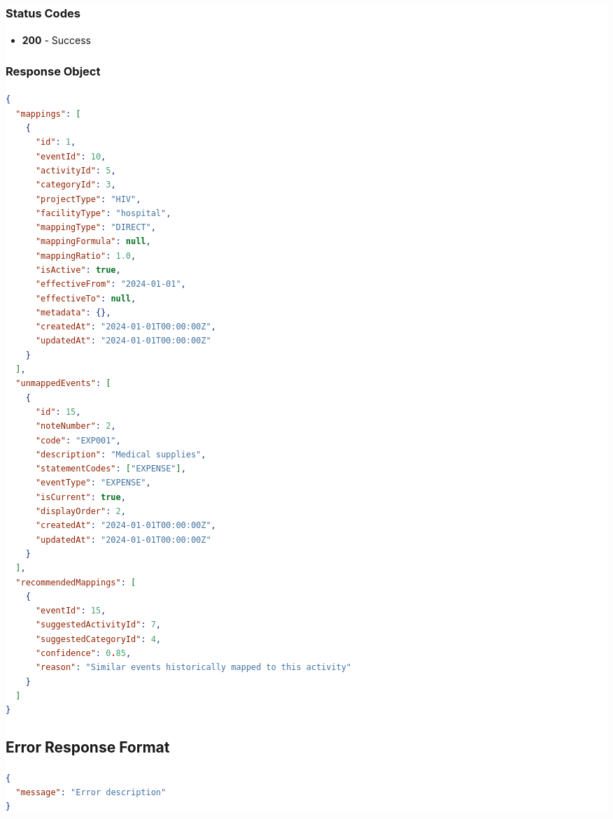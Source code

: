### Status Codes
- **200** - Success

### Response Object
```json
{
  "mappings": [
    {
      "id": 1,
      "eventId": 10,
      "activityId": 5,
      "categoryId": 3,
      "projectType": "HIV",
      "facilityType": "hospital",
      "mappingType": "DIRECT",
      "mappingFormula": null,
      "mappingRatio": 1.0,
      "isActive": true,
      "effectiveFrom": "2024-01-01",
      "effectiveTo": null,
      "metadata": {},
      "createdAt": "2024-01-01T00:00:00Z",
      "updatedAt": "2024-01-01T00:00:00Z"
    }
  ],
  "unmappedEvents": [
    {
      "id": 15,
      "noteNumber": 2,
      "code": "EXP001",
      "description": "Medical supplies",
      "statementCodes": ["EXPENSE"],
      "eventType": "EXPENSE",
      "isCurrent": true,
      "displayOrder": 2,
      "createdAt": "2024-01-01T00:00:00Z",
      "updatedAt": "2024-01-01T00:00:00Z"
    }
  ],
  "recommendedMappings": [
    {
      "eventId": 15,
      "suggestedActivityId": 7,
      "suggestedCategoryId": 4,
      "confidence": 0.85,
      "reason": "Similar events historically mapped to this activity"
    }
  ]
}
```

## Error Response Format
```json
{
  "message": "Error description"
}
```